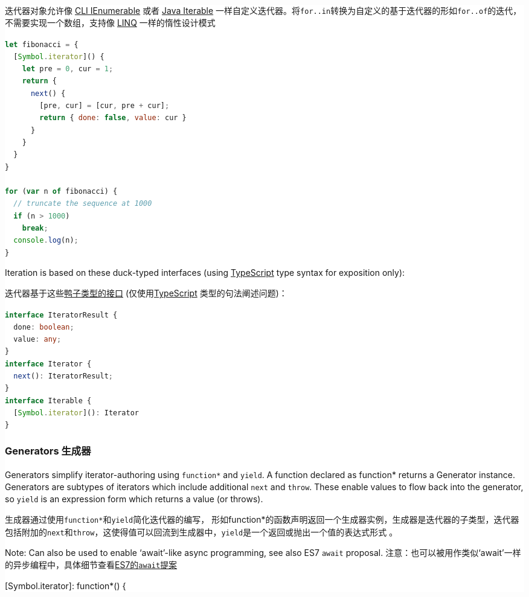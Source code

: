 迭代器对象允许像 [CLI IEnumerable](https://msdn.microsoft.com/zh-cn/library/system.collections.ienumerable(v=vs.110).aspx) 或者 [Java Iterable](http://docs.oracle.com/javase/7/docs/api/java/lang/Iterable.html) 一样自定义迭代器。将`for..in`转换为自定义的基于迭代器的形如`for..of`的迭代，不需要实现一个数组，支持像 [LINQ](https://msdn.microsoft.com/zh-cn/library/bb397926.aspx) 一样的惰性设计模式
```JavaScript
let fibonacci = {
  [Symbol.iterator]() {
    let pre = 0, cur = 1;
    return {
      next() {
        [pre, cur] = [cur, pre + cur];
        return { done: false, value: cur }
      }
    }
  }
}

for (var n of fibonacci) {
  // truncate the sequence at 1000
  if (n > 1000)
    break;
  console.log(n);
}
```

Iteration is based on these duck-typed interfaces (using [TypeScript](http://typescriptlang.org) type syntax for exposition only):

迭代器基于这些[鸭子类型的接口](http://zh.wikipedia.org/zh/%E9%B8%AD%E5%AD%90%E7%B1%BB%E5%9E%8B) (仅使用[TypeScript](http://typescriptlang.org) 类型的句法阐述问题)：
```TypeScript
interface IteratorResult {
  done: boolean;
  value: any;
}
interface Iterator {
  next(): IteratorResult;
}
interface Iterable {
  [Symbol.iterator](): Iterator
}
```

### Generators 生成器
Generators simplify iterator-authoring using `function*` and `yield`.  A function declared as function* returns a Generator instance.  Generators are subtypes of iterators which include additional  `next` and `throw`.  These enable values to flow back into the generator, so `yield` is an expression form which returns a value (or throws).

生成器通过使用`function*`和`yield`简化迭代器的编写， 形如function*的函数声明返回一个生成器实例，生成器是迭代器的子类型，迭代器包括附加的`next`和`throw`，这使得值可以回流到生成器中，`yield`是一个返回或抛出一个值的表达式形式  。

Note: Can also be used to enable ‘await’-like async programming, see also ES7 `await` proposal.
注意：也可以被用作类似‘await’一样的异步编程中，具体细节查看[ES7的`await`提案](http://wiki.ecmascript.org/doku.php?id=strawman:async_functions)


  [Symbol.iterator]: function*() {